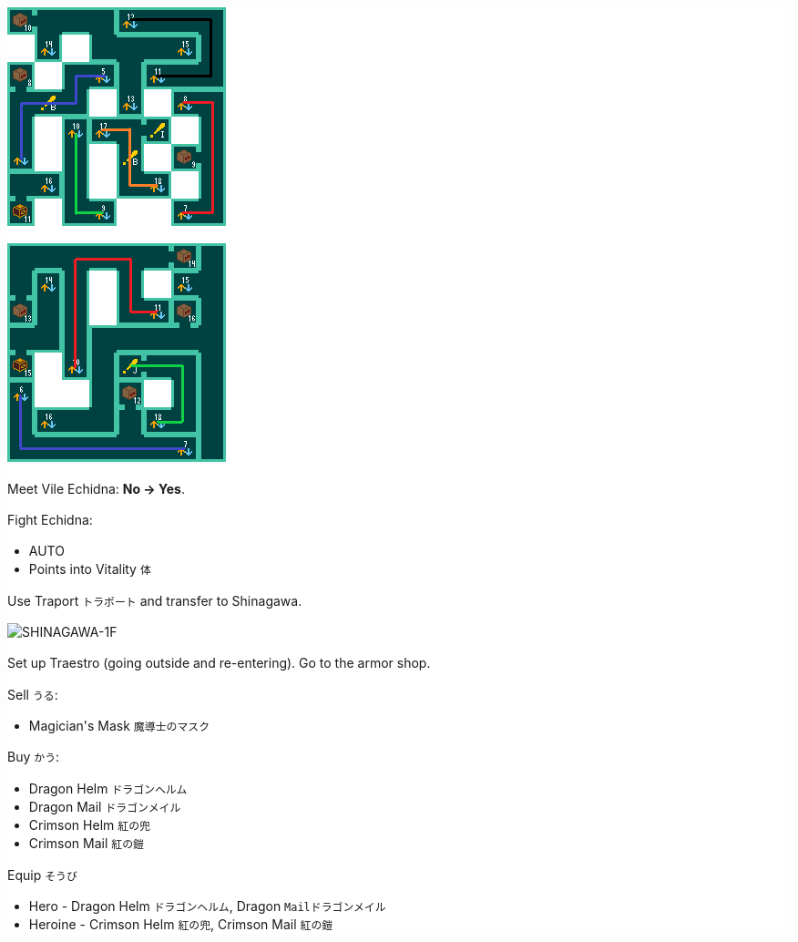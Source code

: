 ![TDL-3F](/images/smt1maps/3D/TDL-3F.png) 

![TDL-4F](/images/smt1maps/3D/TDL-4F.png)

Meet Vile Echidna: **No → Yes**. 

Fight Echidna:
-   AUTO
-   Points into Vitality `体`

Use Traport `トラポート` and transfer to Shinagawa.

![SHINAGAWA-1F](/images/smt1maps/3D/SHINAGAWA-1F-2.png) 

Set up Traestro (going outside and re-entering). Go to the armor shop.

Sell ``うる``:
- Magician's Mask `魔導士のマスク`
  
Buy ``かう``:
- Dragon Helm ``ドラゴンヘルム``
- Dragon Mail ``ドラゴンメイル``
- Crimson Helm ``紅の兜``
- Crimson Mail ``紅の鎧``

Equip ``そうび``
- Hero - Dragon Helm ``ドラゴンヘルム``, Dragon ``Mailドラゴンメイル``
- Heroine - Crimson Helm ``紅の兜``, Crimson Mail ``紅の鎧``
